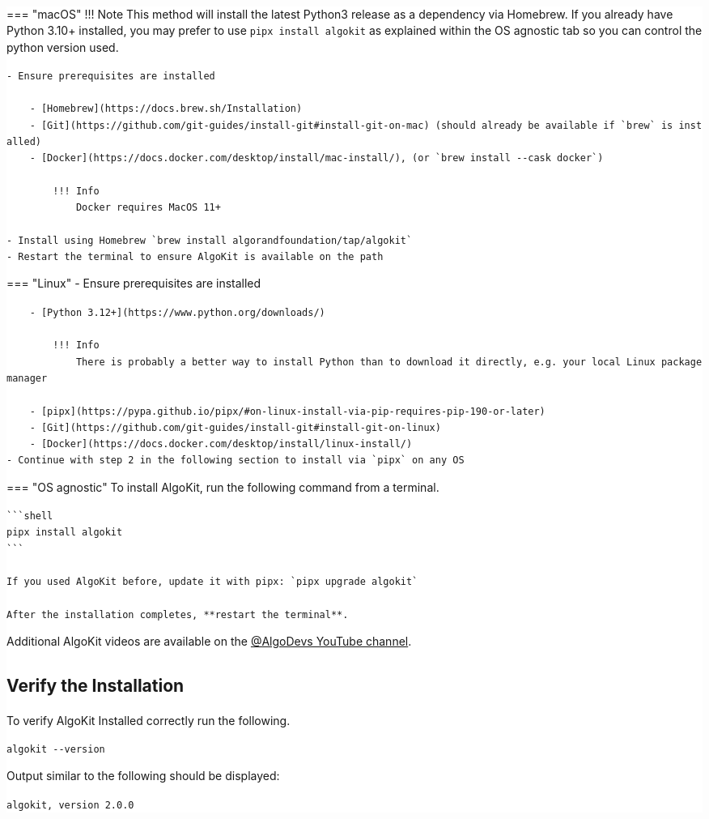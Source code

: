 === "macOS"
!!! Note
This method will install the latest Python3 release as a dependency via Homebrew. If you already have Python 3.10+ installed, you may prefer to use `pipx install algokit` as explained within the OS agnostic tab so you can control the python version used.

    - Ensure prerequisites are installed

        - [Homebrew](https://docs.brew.sh/Installation)
        - [Git](https://github.com/git-guides/install-git#install-git-on-mac) (should already be available if `brew` is installed)
        - [Docker](https://docs.docker.com/desktop/install/mac-install/), (or `brew install --cask docker`)

            !!! Info
                Docker requires MacOS 11+

    - Install using Homebrew `brew install algorandfoundation/tap/algokit`
    - Restart the terminal to ensure AlgoKit is available on the path

=== "Linux" - Ensure prerequisites are installed

        - [Python 3.12+](https://www.python.org/downloads/)

            !!! Info
                There is probably a better way to install Python than to download it directly, e.g. your local Linux package manager

        - [pipx](https://pypa.github.io/pipx/#on-linux-install-via-pip-requires-pip-190-or-later)
        - [Git](https://github.com/git-guides/install-git#install-git-on-linux)
        - [Docker](https://docs.docker.com/desktop/install/linux-install/)
    - Continue with step 2 in the following section to install via `pipx` on any OS

=== "OS agnostic"
To install AlgoKit, run the following command from a terminal.

    ```shell
    pipx install algokit
    ```

    If you used AlgoKit before, update it with pipx: `pipx upgrade algokit`

    After the installation completes, **restart the terminal**.

Additional AlgoKit videos are available on the [@AlgoDevs YouTube channel](https://youtube.com/@AlgoDevs).

## Verify the Installation

To verify AlgoKit Installed correctly run the following.

```shell
algokit --version
```

Output similar to the following should be displayed:

```shell
algokit, version 2.0.0
```
